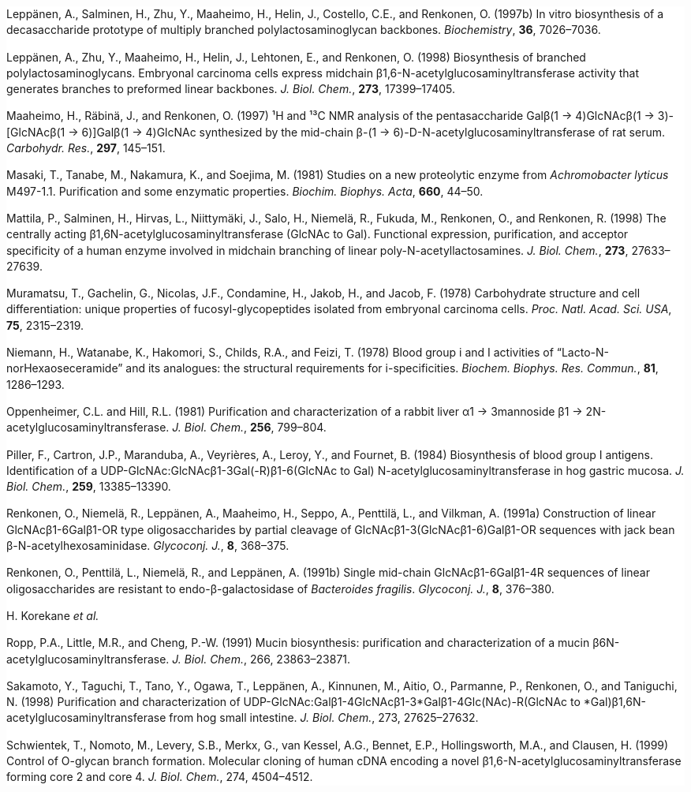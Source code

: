 Leppänen, A., Salminen, H., Zhu, Y., Maaheimo, H., Helin, J., Costello, C.E., and Renkonen, O. (1997b) In vitro biosynthesis of a decasaccharide prototype of multiply branched polylactosaminoglycan backbones. *Biochemistry*, **36**, 7026–7036.

Leppänen, A., Zhu, Y., Maaheimo, H., Helin, J., Lehtonen, E., and Renkonen, O. (1998) Biosynthesis of branched polylactosaminoglycans. Embryonal carcinoma cells express midchain β1,6-N-acetylglucosaminyltransferase activity that generates branches to preformed linear backbones. *J. Biol. Chem.*, **273**, 17399–17405.

Maaheimo, H., Räbinä, J., and Renkonen, O. (1997) ¹H and ¹³C NMR analysis of the pentasaccharide Galβ(1 → 4)GlcNAcβ(1 → 3)-[GlcNAcβ(1 → 6)]Galβ(1 → 4)GlcNAc synthesized by the mid-chain β-(1 → 6)-D-N-acetylglucosaminyltransferase of rat serum. *Carbohydr. Res.*, **297**, 145–151.

Masaki, T., Tanabe, M., Nakamura, K., and Soejima, M. (1981) Studies on a new proteolytic enzyme from *Achromobacter lyticus* M497-1.1. Purification and some enzymatic properties. *Biochim. Biophys. Acta*, **660**, 44–50.

Mattila, P., Salminen, H., Hirvas, L., Niittymäki, J., Salo, H., Niemelä, R., Fukuda, M., Renkonen, O., and Renkonen, R. (1998) The centrally acting β1,6N-acetylglucosaminyltransferase (GlcNAc to Gal). Functional expression, purification, and acceptor specificity of a human enzyme involved in midchain branching of linear poly-N-acetyllactosamines. *J. Biol. Chem.*, **273**, 27633–27639.

Muramatsu, T., Gachelin, G., Nicolas, J.F., Condamine, H., Jakob, H., and Jacob, F. (1978) Carbohydrate structure and cell differentiation: unique properties of fucosyl-glycopeptides isolated from embryonal carcinoma cells. *Proc. Natl. Acad. Sci. USA*, **75**, 2315–2319.

Niemann, H., Watanabe, K., Hakomori, S., Childs, R.A., and Feizi, T. (1978) Blood group i and I activities of “Lacto-N-norHexaoseceramide” and its analogues: the structural requirements for i-specificities. *Biochem. Biophys. Res. Commun.*, **81**, 1286–1293.

Oppenheimer, C.L. and Hill, R.L. (1981) Purification and characterization of a rabbit liver α1 → 3mannoside β1 → 2N-acetylglucosaminyltransferase. *J. Biol. Chem.*, **256**, 799–804.

Piller, F., Cartron, J.P., Maranduba, A., Veyrières, A., Leroy, Y., and Fournet, B. (1984) Biosynthesis of blood group I antigens. Identification of a UDP-GlcNAc:GlcNAcβ1-3Gal(-R)β1-6(GlcNAc to Gal) N-acetylglucosaminyltransferase in hog gastric mucosa. *J. Biol. Chem.*, **259**, 13385–13390.

Renkonen, O., Niemelä, R., Leppänen, A., Maaheimo, H., Seppo, A., Penttilä, L., and Vilkman, A. (1991a) Construction of linear GlcNAcβ1-6Galβ1-OR type oligosaccharides by partial cleavage of GlcNAcβ1-3(GlcNAcβ1-6)Galβ1-OR sequences with jack bean β-N-acetylhexosaminidase. *Glycoconj. J.*, **8**, 368–375.

Renkonen, O., Penttilä, L., Niemelä, R., and Leppänen, A. (1991b) Single mid-chain GlcNAcβ1-6Galβ1-4R sequences of linear oligosaccharides are resistant to endo-β-galactosidase of *Bacteroides fragilis*. *Glycoconj. J.*, **8**, 376–380.

H. Korekane *et al.*

Ropp, P.A., Little, M.R., and Cheng, P.-W. (1991) Mucin biosynthesis: purification and characterization of a mucin β6N-acetylglucosaminyltransferase. *J. Biol. Chem.*, 266, 23863–23871.

Sakamoto, Y., Taguchi, T., Tano, Y., Ogawa, T., Leppänen, A., Kinnunen, M., Aitio, O., Parmanne, P., Renkonen, O., and Taniguchi, N. (1998) Purification and characterization of UDP-GlcNAc:Galβ1-4GlcNAcβ1-3*Galβ1-4Glc(NAc)-R(GlcNAc to *Gal)β1,6N-acetylglucosaminyltransferase from hog small intestine. *J. Biol. Chem.*, 273, 27625–27632.

Schwientek, T., Nomoto, M., Levery, S.B., Merkx, G., van Kessel, A.G., Bennet, E.P., Hollingsworth, M.A., and Clausen, H. (1999) Control of O-glycan branch formation. Molecular cloning of human cDNA encoding a novel β1,6-N-acetylglucosaminyltransferase forming core 2 and core 4. *J. Biol. Chem.*, 274, 4504–4512.
